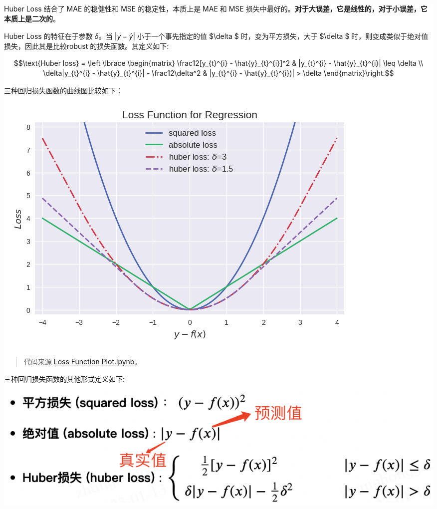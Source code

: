 Huber Loss 结合了 MAE 的稳健性和 MSE 的稳定性，本质上是 MAE 和 MSE 损失中最好的。**对于大误差，它是线性的，对于小误差，它本质上是二次的**。

Huber Loss 的特征在于参数 $\delta$。当 $\vert y − \hat{y} \vert$ 小于一个事先指定的值 $\delta $ 时，变为平方损失，大于 $\delta $ 时，则变成类似于绝对值损失，因此其是比较robust 的损失函数。其定义如下:

$$\text{Huber loss} = \left \lbrace \begin{matrix}
\frac12[y_{t}^{i} - \hat{y}_{t}^{i}]^2 & |y_{t}^{i} - \hat{y}_{t}^{i}| \leq \delta \\ 
\delta|y_{t}^{i} - \hat{y}_{t}^{i}| - \frac12\delta^2 & |y_{t}^{i} - \hat{y}_{t}^{i})| > \delta
\end{matrix}\right.$$

三种回归损失函数的曲线图比较如下：

![loss_for_regression](../images/loss/loss_for_regression.png)
> 代码来源 [Loss Function Plot.ipynb](https://nbviewer.org/github/massquantity/Loss-Functions/blob/master/Loss%20Function%20Plot.ipynb)。

三种回归损失函数的其他形式定义如下:

![three_regression_loss](../images/activation_function/three_regression_loss.png)
